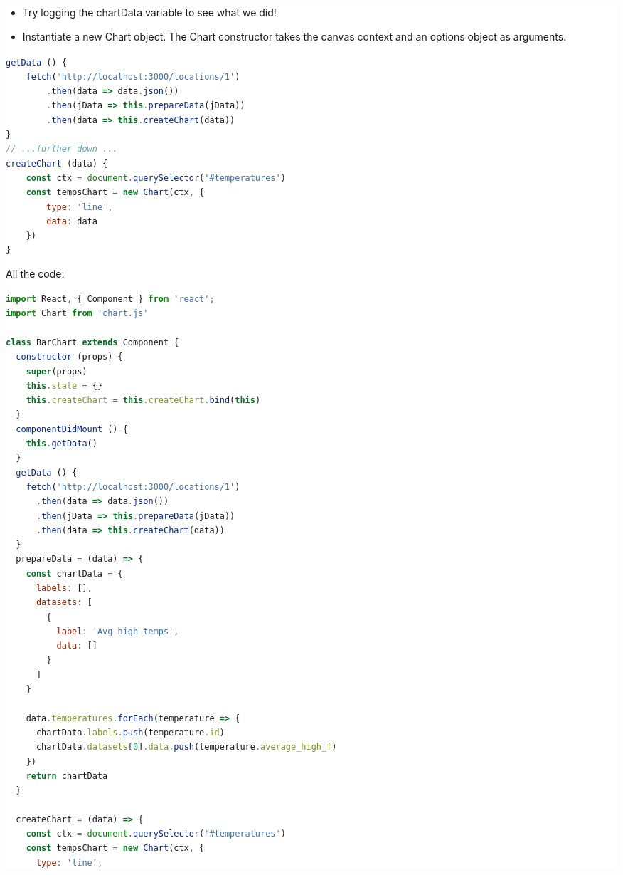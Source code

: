 * Try logging the chartData variable to see what we did!

* Instantiate a new Chart object. The Chart constructor takes the canvas context and an options object as arguments.


```js
getData () {
	fetch('http://localhost:3000/locations/1')
		.then(data => data.json())
		.then(jData => this.prepareData(jData))
		.then(data => this.createChart(data))
}
// ...further down ...
createChart (data) {
	const ctx = document.querySelector('#temperatures')
	const tempsChart = new Chart(ctx, {
		type: 'line',
		data: data
	})
}
```

All the code:

```js
import React, { Component } from 'react';
import Chart from 'chart.js'

class BarChart extends Component {
  constructor (props) {
    super(props)
    this.state = {}
    this.createChart = this.createChart.bind(this)
  }
  componentDidMount () {
    this.getData()
  }
  getData () {
    fetch('http://localhost:3000/locations/1')
      .then(data => data.json())
      .then(jData => this.prepareData(jData))
      .then(data => this.createChart(data))
  }
  prepareData = (data) => {
    const chartData = {
      labels: [],
      datasets: [
        {
          label: 'Avg high temps',
          data: []
        }
      ]
    }

    data.temperatures.forEach(temperature => {
      chartData.labels.push(temperature.id)
      chartData.datasets[0].data.push(temperature.average_high_f)
    })
    return chartData
  }

  createChart = (data) => {
    const ctx = document.querySelector('#temperatures')
    const tempsChart = new Chart(ctx, {
      type: 'line',
```